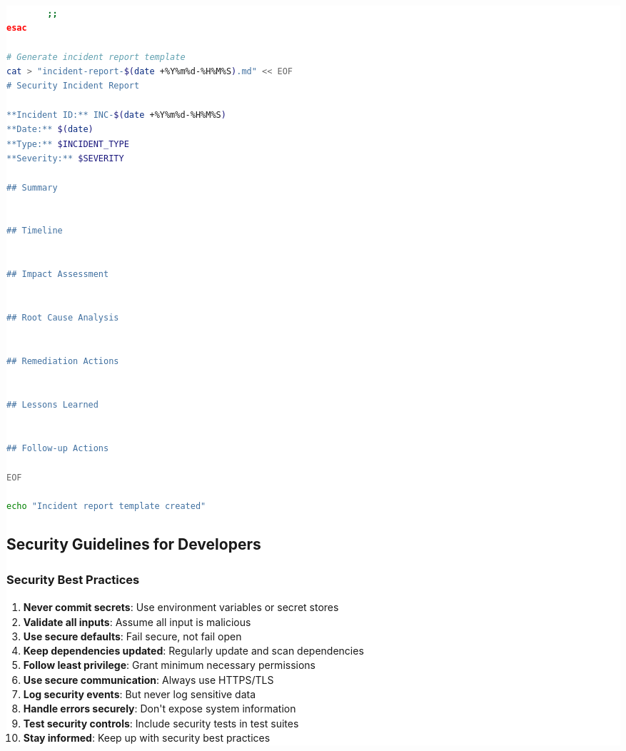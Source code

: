 ```bash
        ;;
esac

# Generate incident report template
cat > "incident-report-$(date +%Y%m%d-%H%M%S).md" << EOF
# Security Incident Report

**Incident ID:** INC-$(date +%Y%m%d-%H%M%S)
**Date:** $(date)
**Type:** $INCIDENT_TYPE
**Severity:** $SEVERITY

## Summary


## Timeline


## Impact Assessment


## Root Cause Analysis


## Remediation Actions


## Lessons Learned


## Follow-up Actions

EOF

echo "Incident report template created"
```

## Security Guidelines for Developers

### Security Best Practices
1. **Never commit secrets**: Use environment variables or secret stores
2. **Validate all inputs**: Assume all input is malicious
3. **Use secure defaults**: Fail secure, not fail open
4. **Keep dependencies updated**: Regularly update and scan dependencies
5. **Follow least privilege**: Grant minimum necessary permissions
6. **Use secure communication**: Always use HTTPS/TLS
7. **Log security events**: But never log sensitive data
8. **Handle errors securely**: Don't expose system information
9. **Test security controls**: Include security tests in test suites
10. **Stay informed**: Keep up with security best practices
